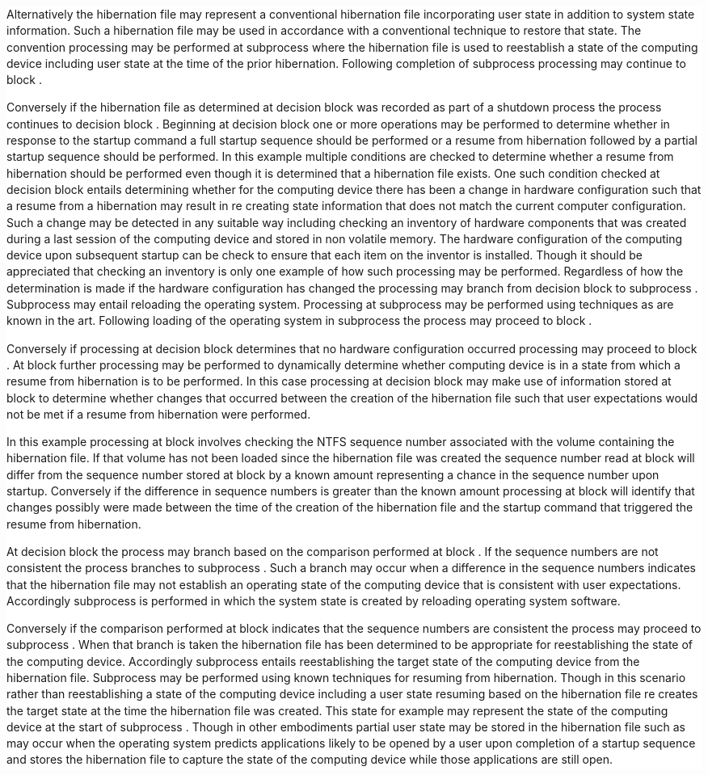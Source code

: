Alternatively the hibernation file may represent a conventional hibernation file incorporating user state in addition to system state information. Such a hibernation file may be used in accordance with a conventional technique to restore that state. The convention processing may be performed at subprocess where the hibernation file is used to reestablish a state of the computing device including user state at the time of the prior hibernation. Following completion of subprocess processing may continue to block .

Conversely if the hibernation file as determined at decision block was recorded as part of a shutdown process the process continues to decision block . Beginning at decision block one or more operations may be performed to determine whether in response to the startup command a full startup sequence should be performed or a resume from hibernation followed by a partial startup sequence should be performed. In this example multiple conditions are checked to determine whether a resume from hibernation should be performed even though it is determined that a hibernation file exists. One such condition checked at decision block entails determining whether for the computing device there has been a change in hardware configuration such that a resume from a hibernation may result in re creating state information that does not match the current computer configuration. Such a change may be detected in any suitable way including checking an inventory of hardware components that was created during a last session of the computing device and stored in non volatile memory. The hardware configuration of the computing device upon subsequent startup can be check to ensure that each item on the inventor is installed. Though it should be appreciated that checking an inventory is only one example of how such processing may be performed. Regardless of how the determination is made if the hardware configuration has changed the processing may branch from decision block to subprocess . Subprocess may entail reloading the operating system. Processing at subprocess may be performed using techniques as are known in the art. Following loading of the operating system in subprocess the process may proceed to block .

Conversely if processing at decision block determines that no hardware configuration occurred processing may proceed to block . At block further processing may be performed to dynamically determine whether computing device is in a state from which a resume from hibernation is to be performed. In this case processing at decision block may make use of information stored at block to determine whether changes that occurred between the creation of the hibernation file such that user expectations would not be met if a resume from hibernation were performed.

In this example processing at block involves checking the NTFS sequence number associated with the volume containing the hibernation file. If that volume has not been loaded since the hibernation file was created the sequence number read at block will differ from the sequence number stored at block by a known amount representing a chance in the sequence number upon startup. Conversely if the difference in sequence numbers is greater than the known amount processing at block will identify that changes possibly were made between the time of the creation of the hibernation file and the startup command that triggered the resume from hibernation.

At decision block the process may branch based on the comparison performed at block . If the sequence numbers are not consistent the process branches to subprocess . Such a branch may occur when a difference in the sequence numbers indicates that the hibernation file may not establish an operating state of the computing device that is consistent with user expectations. Accordingly subprocess is performed in which the system state is created by reloading operating system software.

Conversely if the comparison performed at block indicates that the sequence numbers are consistent the process may proceed to subprocess . When that branch is taken the hibernation file has been determined to be appropriate for reestablishing the state of the computing device. Accordingly subprocess entails reestablishing the target state of the computing device from the hibernation file. Subprocess may be performed using known techniques for resuming from hibernation. Though in this scenario rather than reestablishing a state of the computing device including a user state resuming based on the hibernation file re creates the target state at the time the hibernation file was created. This state for example may represent the state of the computing device at the start of subprocess . Though in other embodiments partial user state may be stored in the hibernation file such as may occur when the operating system predicts applications likely to be opened by a user upon completion of a startup sequence and stores the hibernation file to capture the state of the computing device while those applications are still open.
